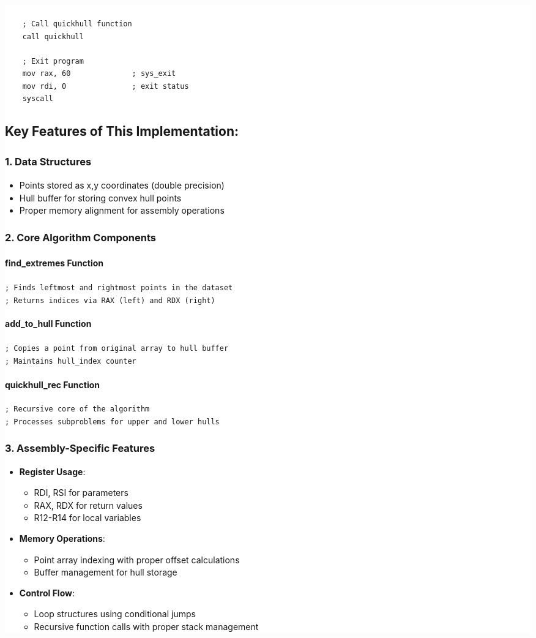 ```assembly
    
    ; Call quickhull function
    call quickhull
    
    ; Exit program
    mov rax, 60              ; sys_exit
    mov rdi, 0               ; exit status
    syscall
```

## Key Features of This Implementation:

### 1. **Data Structures**
- Points stored as x,y coordinates (double precision)
- Hull buffer for storing convex hull points
- Proper memory alignment for assembly operations

### 2. **Core Algorithm Components**

#### **find_extremes Function**
```assembly
; Finds leftmost and rightmost points in the dataset
; Returns indices via RAX (left) and RDX (right)
```

#### **add_to_hull Function**
```assembly
; Copies a point from original array to hull buffer
; Maintains hull_index counter
```

#### **quickhull_rec Function**
```assembly
; Recursive core of the algorithm
; Processes subproblems for upper and lower hulls
```

### 3. **Assembly-Specific Features**

- **Register Usage**: 
  - RDI, RSI for parameters
  - RAX, RDX for return values
  - R12-R14 for local variables

- **Memory Operations**: 
  - Point array indexing with proper offset calculations
  - Buffer management for hull storage

- **Control Flow**: 
  - Loop structures using conditional jumps
  - Recursive function calls with proper stack management
